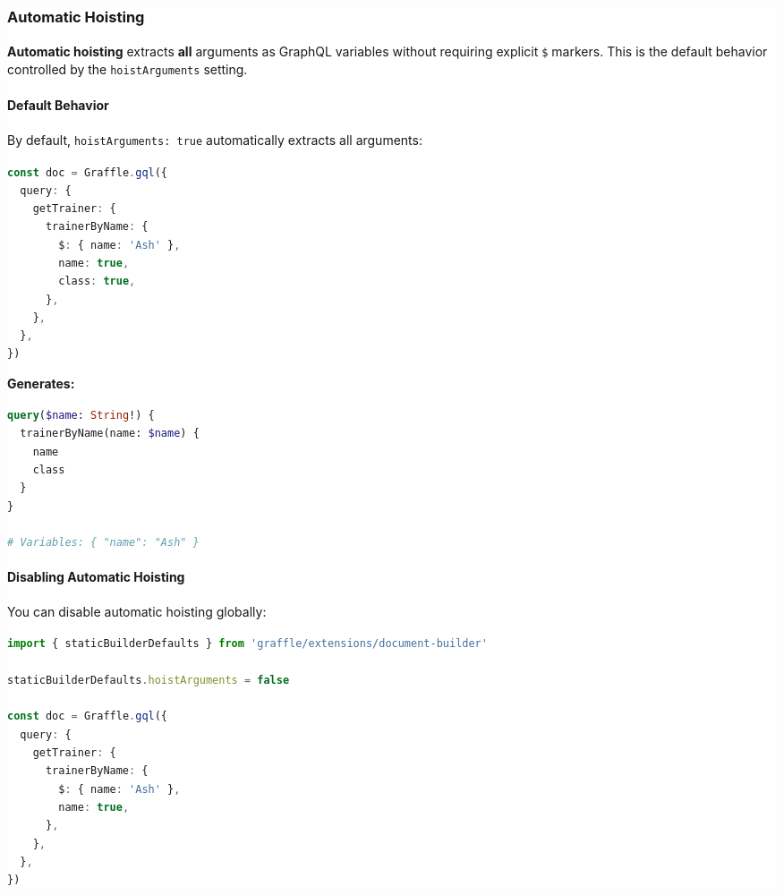 ### Automatic Hoisting

**Automatic hoisting** extracts **all** arguments as GraphQL variables without requiring explicit `$` markers. This is the default behavior controlled by the `hoistArguments` setting.

#### Default Behavior

By default, `hoistArguments: true` automatically extracts all arguments:

```ts
const doc = Graffle.gql({
  query: {
    getTrainer: {
      trainerByName: {
        $: { name: 'Ash' },
        name: true,
        class: true,
      },
    },
  },
})
```

**Generates:**

```graphql
query($name: String!) {
  trainerByName(name: $name) {
    name
    class
  }
}

# Variables: { "name": "Ash" }
```

#### Disabling Automatic Hoisting

You can disable automatic hoisting globally:

```ts
import { staticBuilderDefaults } from 'graffle/extensions/document-builder'

staticBuilderDefaults.hoistArguments = false

const doc = Graffle.gql({
  query: {
    getTrainer: {
      trainerByName: {
        $: { name: 'Ash' },
        name: true,
      },
    },
  },
})
```
